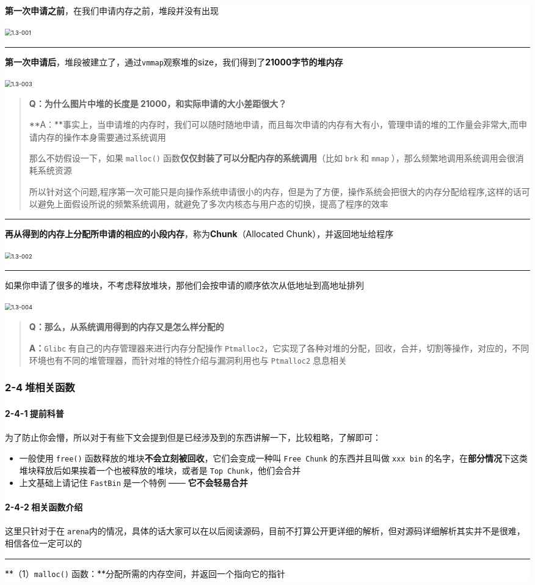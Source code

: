 
**第一次申请之前**，在我们申请内存之前，堆段并没有出现

<img src="https://webimage.lufiende.work/1745488707103.png" alt="1.3-001" style="zoom:67%;" />

---

**第一次申请后**，堆段被建立了，通过```vmmap```观察堆的size，我们得到了**21000字节的堆内存**

<img src="https://webimage.lufiende.work/1745488710026.png" alt="1.3-003" style="zoom:67%;" />

> **Q：为什么图片中堆的长度是 21000，和实际申请的大小差距很大？**
>
> **A：**事实上，当申请堆的内存时，我们可以随时随地申请，而且每次申请的内存有大有小，管理申请的堆的工作量会非常大,而申请内存的操作本身需要通过系统调用
>
> 那么不妨假设一下，如果 `malloc()` 函数**仅仅封装了可以分配内存的系统调用**（比如 `brk` 和 `mmap` ），那么频繁地调用系统调用会很消耗系统资源
>
> 所以针对这个问题,程序第一次可能只是向操作系统申请很小的内存，但是为了方便，操作系统会把很大的内存分配给程序,这样的话可以避免上面假设所说的频繁系统调用，就避免了多次内核态与用户态的切换，提高了程序的效率

---

**再从得到的内存上分配所申请的相应的小段内存**，称为**Chunk**（Allocated Chunk），并返回地址给程序

<img src="https://webimage.lufiende.work/1745488712497.png" alt="1.3-002" style="zoom:67%;" />

---

如果你申请了很多的堆块，不考虑释放堆块，那他们会按申请的顺序依次从低地址到高地址排列

<img src="https://webimage.lufiende.work/1745488759732.png" alt="1.3-004" style="zoom:67%;" />

> **Q：那么，从系统调用得到的内存又是怎么样分配的**
>
> **A：**`Glibc` 有自己的内存管理器来进行内存分配操作 `Ptmalloc2`，它实现了各种对堆的分配，回收，合并，切割等操作，对应的，不同环境也有不同的堆管理器，而针对堆的特性介绍与漏洞利用也与 `Ptmalloc2` 息息相关

### 2-4 堆相关函数

#### 2-4-1 提前科普

为了防止你会懵，所以对于有些下文会提到但是已经涉及到的东西讲解一下，比较粗略，了解即可：

- 一般使用 `free()` 函数释放的堆块**不会立刻被回收**，它们会变成一种叫 `Free Chunk` 的东西并且叫做 `xxx bin` 的名字，在**部分情况**下这类堆块释放后如果挨着一个也被释放的堆块，或者是 `Top Chunk`，他们会合并
- 上文基础上请记住 `FastBin` 是一个特例 —— **它不会轻易合并**

#### 2-4-2 相关函数介绍

<span class="blackout" title="你知道的太多了">这里只针对于在 `arena`内的情况，具体的话大家可以在以后阅读源码，目前不打算公开更详细的解析，但对源码详细解析其实并不是很难，相信各位一定可以的</span>

---

**（1）`malloc()` 函数：**分配所需的内存空间，并返回一个指向它的指针
